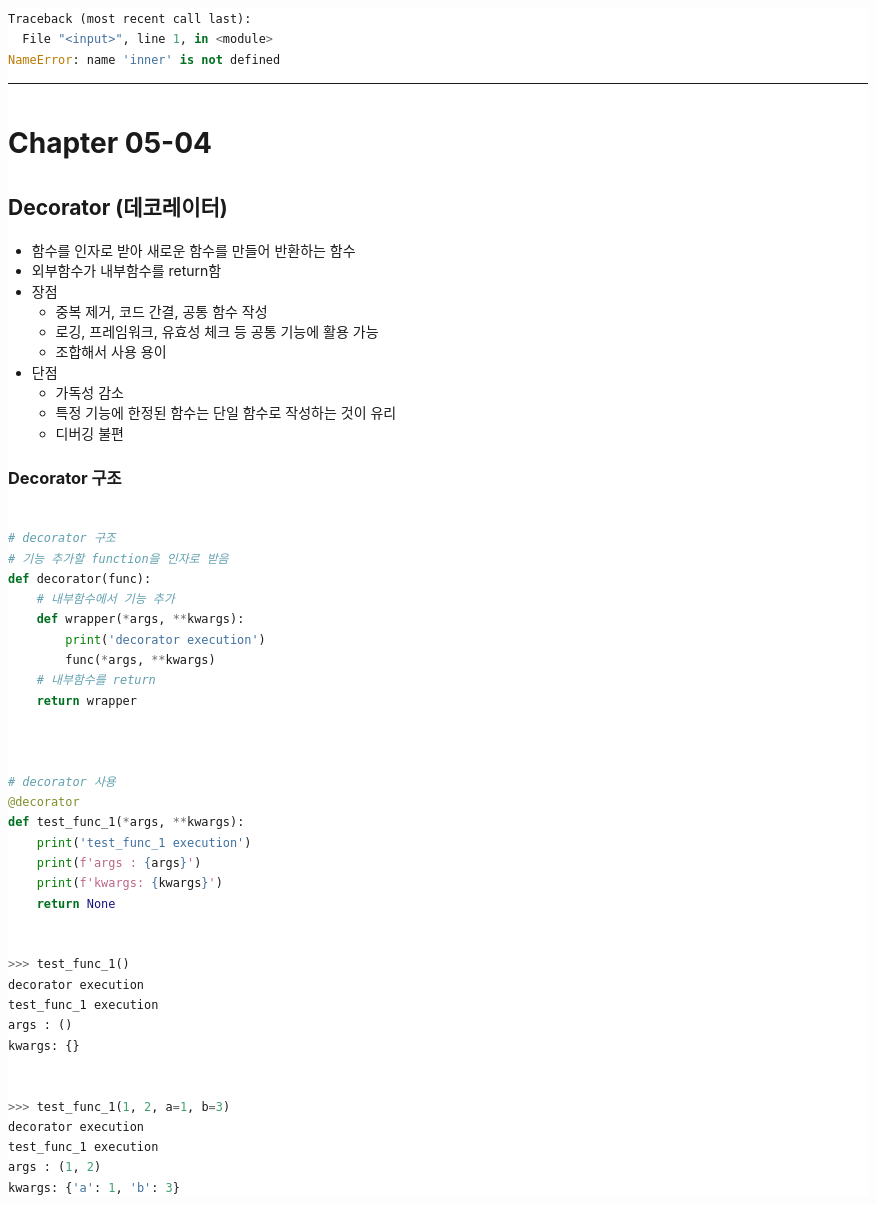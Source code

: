 ```python
Traceback (most recent call last):
  File "<input>", line 1, in <module>
NameError: name 'inner' is not defined
```

---

# Chapter 05-04

## Decorator (데코레이터)

- 함수를 인자로 받아 새로운 함수를 만들어 반환하는 함수
- 외부함수가 내부함수를 return함
- 장점
  -  중복 제거, 코드 간결, 공통 함수 작성
  - 로깅, 프레임워크, 유효성 체크 등 공통 기능에 활용 가능 
  - 조합해서 사용 용이
- 단점
  - 가독성 감소
  - 특정 기능에 한정된 함수는 단일 함수로 작성하는 것이 유리
  - 디버깅 불편
  
### Decorator 구조

```python

# decorator 구조
# 기능 추가할 function을 인자로 받음
def decorator(func):
    # 내부함수에서 기능 추가
    def wrapper(*args, **kwargs):
        print('decorator execution')
        func(*args, **kwargs)
    # 내부함수를 return 
    return wrapper



# decorator 사용
@decorator
def test_func_1(*args, **kwargs):
    print('test_func_1 execution')
    print(f'args : {args}')
    print(f'kwargs: {kwargs}')
    return None


>>> test_func_1()
decorator execution
test_func_1 execution
args : ()
kwargs: {}


>>> test_func_1(1, 2, a=1, b=3)
decorator execution
test_func_1 execution
args : (1, 2)
kwargs: {'a': 1, 'b': 3}
```
